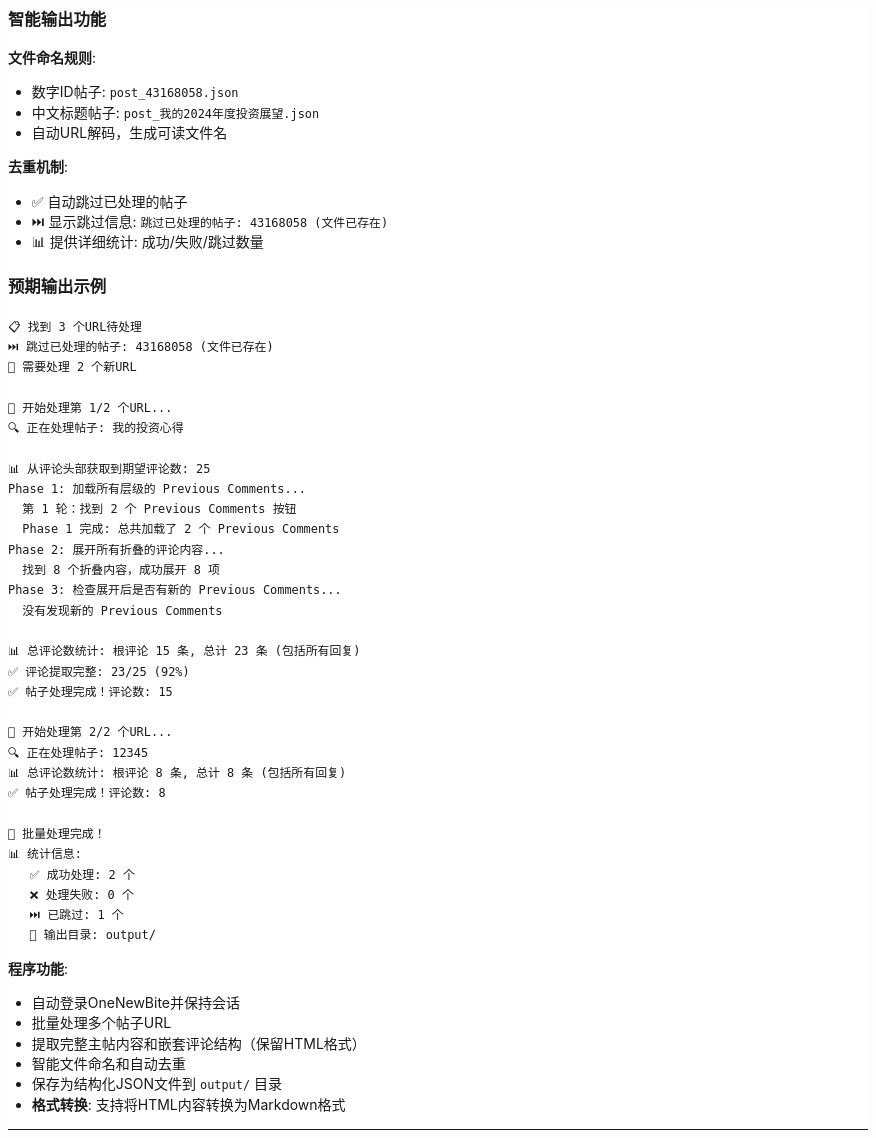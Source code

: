 ### 智能输出功能

**文件命名规则**:

- 数字ID帖子: `post_43168058.json`
- 中文标题帖子: `post_我的2024年度投资展望.json`
- 自动URL解码，生成可读文件名

**去重机制**:

- ✅ 自动跳过已处理的帖子
- ⏭️ 显示跳过信息: `跳过已处理的帖子: 43168058 (文件已存在)`
- 📊 提供详细统计: 成功/失败/跳过数量

### 预期输出示例

```text
📋 找到 3 个URL待处理
⏭️ 跳过已处理的帖子: 43168058 (文件已存在)
🎯 需要处理 2 个新URL

🚀 开始处理第 1/2 个URL...
🔍 正在处理帖子: 我的投资心得  

📊 从评论头部获取到期望评论数: 25
Phase 1: 加载所有层级的 Previous Comments...
  第 1 轮：找到 2 个 Previous Comments 按钮
  Phase 1 完成: 总共加载了 2 个 Previous Comments
Phase 2: 展开所有折叠的评论内容...
  找到 8 个折叠内容，成功展开 8 项
Phase 3: 检查展开后是否有新的 Previous Comments...
  没有发现新的 Previous Comments

📊 总评论数统计: 根评论 15 条, 总计 23 条 (包括所有回复)
✅ 评论提取完整: 23/25 (92%)
✅ 帖子处理完成！评论数: 15

🚀 开始处理第 2/2 个URL...
🔍 正在处理帖子: 12345
📊 总评论数统计: 根评论 8 条, 总计 8 条 (包括所有回复)
✅ 帖子处理完成！评论数: 8

🎉 批量处理完成！
📊 统计信息:
   ✅ 成功处理: 2 个
   ❌ 处理失败: 0 个  
   ⏭️ 已跳过: 1 个
   📁 输出目录: output/
```

**程序功能**:

- 自动登录OneNewBite并保持会话
- 批量处理多个帖子URL
- 提取完整主帖内容和嵌套评论结构（保留HTML格式）
- 智能文件命名和自动去重
- 保存为结构化JSON文件到 `output/` 目录
- **格式转换**: 支持将HTML内容转换为Markdown格式

---